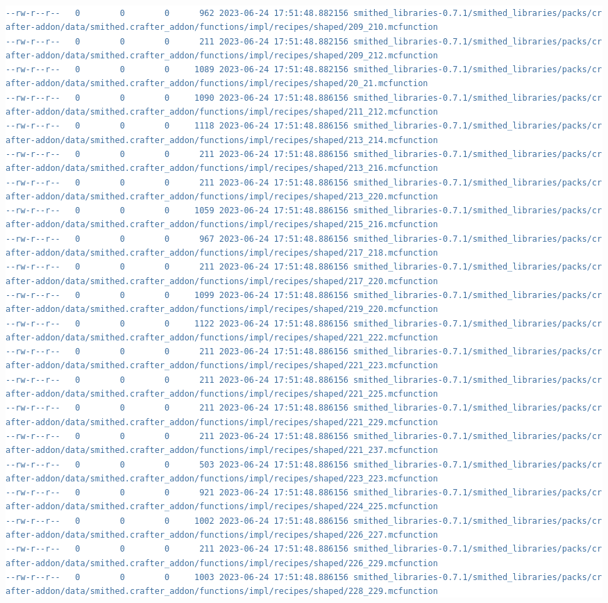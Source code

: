 ```diff
--rw-r--r--   0        0        0      962 2023-06-24 17:51:48.882156 smithed_libraries-0.7.1/smithed_libraries/packs/crafter-addon/data/smithed.crafter_addon/functions/impl/recipes/shaped/209_210.mcfunction
--rw-r--r--   0        0        0      211 2023-06-24 17:51:48.882156 smithed_libraries-0.7.1/smithed_libraries/packs/crafter-addon/data/smithed.crafter_addon/functions/impl/recipes/shaped/209_212.mcfunction
--rw-r--r--   0        0        0     1089 2023-06-24 17:51:48.882156 smithed_libraries-0.7.1/smithed_libraries/packs/crafter-addon/data/smithed.crafter_addon/functions/impl/recipes/shaped/20_21.mcfunction
--rw-r--r--   0        0        0     1090 2023-06-24 17:51:48.886156 smithed_libraries-0.7.1/smithed_libraries/packs/crafter-addon/data/smithed.crafter_addon/functions/impl/recipes/shaped/211_212.mcfunction
--rw-r--r--   0        0        0     1118 2023-06-24 17:51:48.886156 smithed_libraries-0.7.1/smithed_libraries/packs/crafter-addon/data/smithed.crafter_addon/functions/impl/recipes/shaped/213_214.mcfunction
--rw-r--r--   0        0        0      211 2023-06-24 17:51:48.886156 smithed_libraries-0.7.1/smithed_libraries/packs/crafter-addon/data/smithed.crafter_addon/functions/impl/recipes/shaped/213_216.mcfunction
--rw-r--r--   0        0        0      211 2023-06-24 17:51:48.886156 smithed_libraries-0.7.1/smithed_libraries/packs/crafter-addon/data/smithed.crafter_addon/functions/impl/recipes/shaped/213_220.mcfunction
--rw-r--r--   0        0        0     1059 2023-06-24 17:51:48.886156 smithed_libraries-0.7.1/smithed_libraries/packs/crafter-addon/data/smithed.crafter_addon/functions/impl/recipes/shaped/215_216.mcfunction
--rw-r--r--   0        0        0      967 2023-06-24 17:51:48.886156 smithed_libraries-0.7.1/smithed_libraries/packs/crafter-addon/data/smithed.crafter_addon/functions/impl/recipes/shaped/217_218.mcfunction
--rw-r--r--   0        0        0      211 2023-06-24 17:51:48.886156 smithed_libraries-0.7.1/smithed_libraries/packs/crafter-addon/data/smithed.crafter_addon/functions/impl/recipes/shaped/217_220.mcfunction
--rw-r--r--   0        0        0     1099 2023-06-24 17:51:48.886156 smithed_libraries-0.7.1/smithed_libraries/packs/crafter-addon/data/smithed.crafter_addon/functions/impl/recipes/shaped/219_220.mcfunction
--rw-r--r--   0        0        0     1122 2023-06-24 17:51:48.886156 smithed_libraries-0.7.1/smithed_libraries/packs/crafter-addon/data/smithed.crafter_addon/functions/impl/recipes/shaped/221_222.mcfunction
--rw-r--r--   0        0        0      211 2023-06-24 17:51:48.886156 smithed_libraries-0.7.1/smithed_libraries/packs/crafter-addon/data/smithed.crafter_addon/functions/impl/recipes/shaped/221_223.mcfunction
--rw-r--r--   0        0        0      211 2023-06-24 17:51:48.886156 smithed_libraries-0.7.1/smithed_libraries/packs/crafter-addon/data/smithed.crafter_addon/functions/impl/recipes/shaped/221_225.mcfunction
--rw-r--r--   0        0        0      211 2023-06-24 17:51:48.886156 smithed_libraries-0.7.1/smithed_libraries/packs/crafter-addon/data/smithed.crafter_addon/functions/impl/recipes/shaped/221_229.mcfunction
--rw-r--r--   0        0        0      211 2023-06-24 17:51:48.886156 smithed_libraries-0.7.1/smithed_libraries/packs/crafter-addon/data/smithed.crafter_addon/functions/impl/recipes/shaped/221_237.mcfunction
--rw-r--r--   0        0        0      503 2023-06-24 17:51:48.886156 smithed_libraries-0.7.1/smithed_libraries/packs/crafter-addon/data/smithed.crafter_addon/functions/impl/recipes/shaped/223_223.mcfunction
--rw-r--r--   0        0        0      921 2023-06-24 17:51:48.886156 smithed_libraries-0.7.1/smithed_libraries/packs/crafter-addon/data/smithed.crafter_addon/functions/impl/recipes/shaped/224_225.mcfunction
--rw-r--r--   0        0        0     1002 2023-06-24 17:51:48.886156 smithed_libraries-0.7.1/smithed_libraries/packs/crafter-addon/data/smithed.crafter_addon/functions/impl/recipes/shaped/226_227.mcfunction
--rw-r--r--   0        0        0      211 2023-06-24 17:51:48.886156 smithed_libraries-0.7.1/smithed_libraries/packs/crafter-addon/data/smithed.crafter_addon/functions/impl/recipes/shaped/226_229.mcfunction
--rw-r--r--   0        0        0     1003 2023-06-24 17:51:48.886156 smithed_libraries-0.7.1/smithed_libraries/packs/crafter-addon/data/smithed.crafter_addon/functions/impl/recipes/shaped/228_229.mcfunction
```